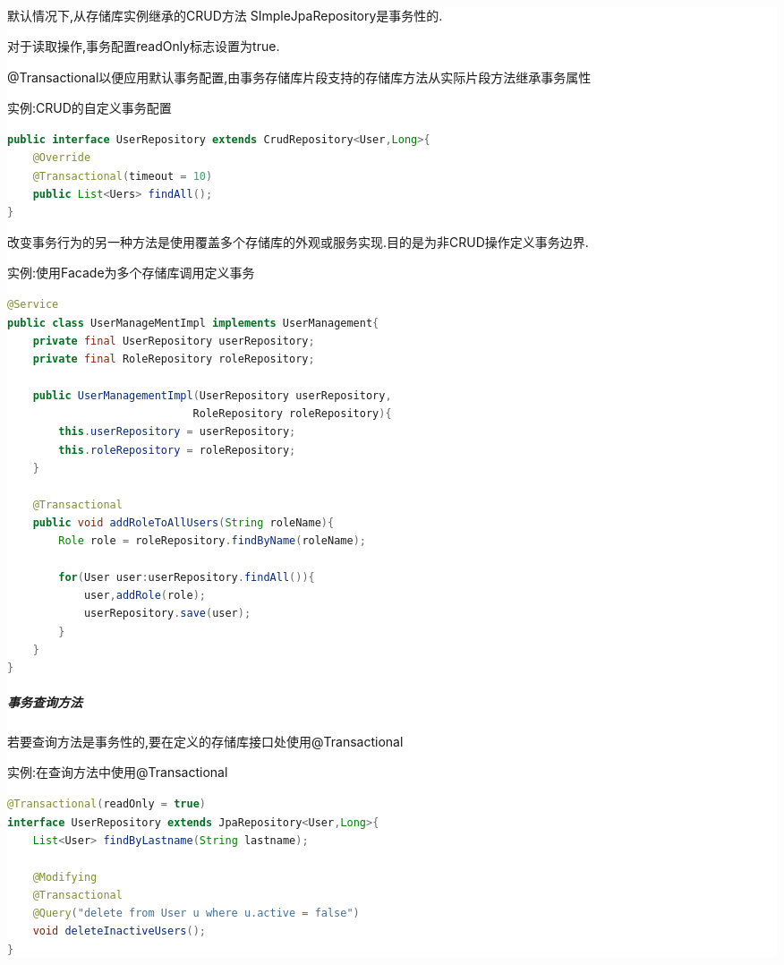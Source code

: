默认情况下,从存储库实例继承的CRUD方法 SImpleJpaRepository是事务性的.

对于读取操作,事务配置readOnly标志设置为true.

@Transactional以便应用默认事务配置,由事务存储库片段支持的存储库方法从实际片段方法继承事务属性

实例:CRUD的自定义事务配置

```java
public interface UserRepository extends CrudRepository<User,Long>{
    @Override
    @Transactional(timeout = 10)
    public List<Uers> findAll();
}
```

改变事务行为的另一种方法是使用覆盖多个存储库的外观或服务实现.目的是为非CRUD操作定义事务边界.

实例:使用Facade为多个存储库调用定义事务

```java
@Service
public class UserManageMentImpl implements UserManagement{
    private final UserRepository userRepository;
    private final RoleRepository roleRepository;
    
    public UserManagementImpl(UserRepository userRepository,
                             RoleRepository roleRepository){
        this.userRepository = userRepository;
        this.roleRepository = roleRepository;
    }
    
    @Transactional
    public void addRoleToAllUsers(String roleName){
        Role role = roleRepository.findByName(roleName);
        
        for(User user:userRepository.findAll()){
            user,addRole(role);
            userRepository.save(user);
        }
    }
}
```

##### 事务查询方法

若要查询方法是事务性的,要在定义的存储库接口处使用@Transactional

实例:在查询方法中使用@Transactional

```java
@Transactional(readOnly = true)
interface UserRepository extends JpaRepository<User,Long>{
    List<User> findByLastname(String lastname);
    
    @Modifying
    @Transactional
    @Query("delete from User u where u.active = false")
    void deleteInactiveUsers();
}
```
